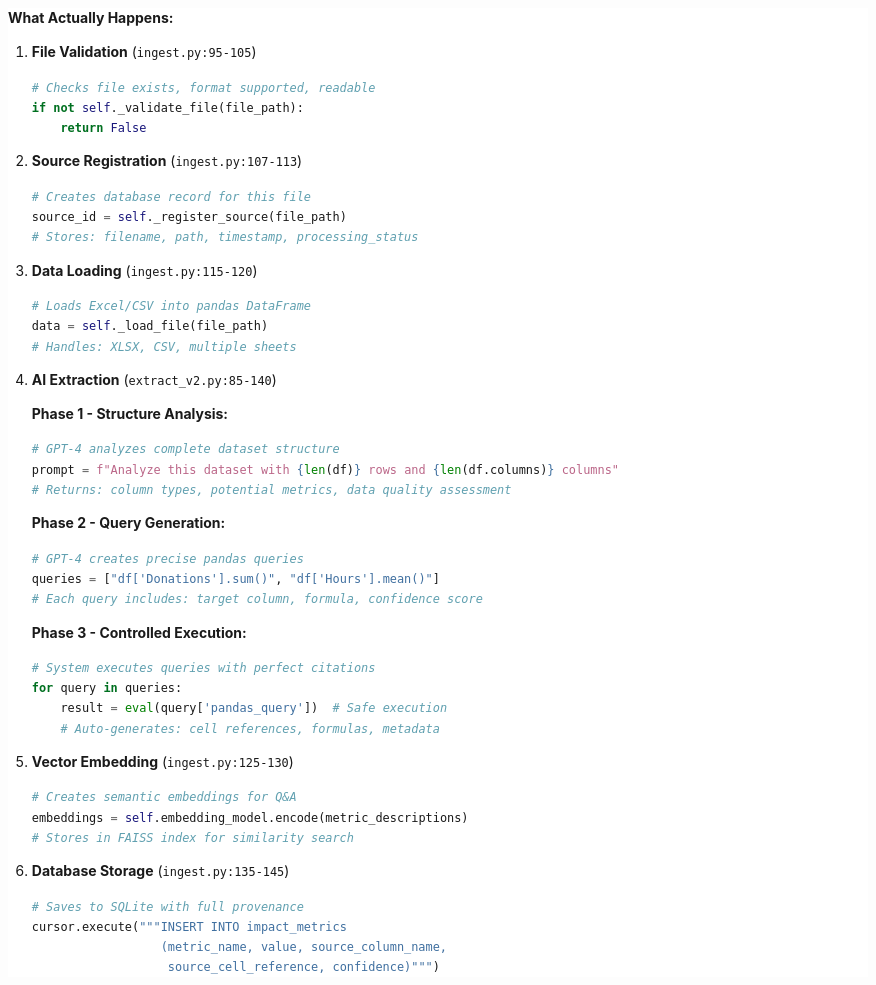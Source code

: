 **What Actually Happens:**

1. **File Validation** (`ingest.py:95-105`)
   ```python
   # Checks file exists, format supported, readable
   if not self._validate_file(file_path):
       return False
   ```

2. **Source Registration** (`ingest.py:107-113`)
   ```python
   # Creates database record for this file
   source_id = self._register_source(file_path)
   # Stores: filename, path, timestamp, processing_status
   ```

3. **Data Loading** (`ingest.py:115-120`)
   ```python
   # Loads Excel/CSV into pandas DataFrame
   data = self._load_file(file_path)
   # Handles: XLSX, CSV, multiple sheets
   ```

4. **AI Extraction** (`extract_v2.py:85-140`)
   
   **Phase 1 - Structure Analysis:**
   ```python
   # GPT-4 analyzes complete dataset structure
   prompt = f"Analyze this dataset with {len(df)} rows and {len(df.columns)} columns"
   # Returns: column types, potential metrics, data quality assessment
   ```

   **Phase 2 - Query Generation:**
   ```python
   # GPT-4 creates precise pandas queries
   queries = ["df['Donations'].sum()", "df['Hours'].mean()"]
   # Each query includes: target column, formula, confidence score
   ```

   **Phase 3 - Controlled Execution:**
   ```python
   # System executes queries with perfect citations
   for query in queries:
       result = eval(query['pandas_query'])  # Safe execution
       # Auto-generates: cell references, formulas, metadata
   ```

5. **Vector Embedding** (`ingest.py:125-130`)
   ```python
   # Creates semantic embeddings for Q&A
   embeddings = self.embedding_model.encode(metric_descriptions)
   # Stores in FAISS index for similarity search
   ```

6. **Database Storage** (`ingest.py:135-145`)
   ```python
   # Saves to SQLite with full provenance
   cursor.execute("""INSERT INTO impact_metrics 
                     (metric_name, value, source_column_name, 
                      source_cell_reference, confidence)""")
   ```
